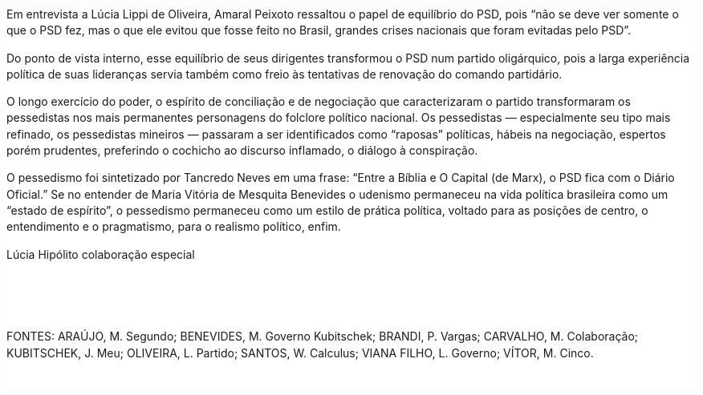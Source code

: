 Em entrevista a Lúcia Lippi de Oliveira, Amaral Peixoto ressaltou o
papel de equilíbrio do PSD, pois “não se deve ver somente o que o PSD
fez, mas o que ele evitou que fosse feito no Brasil, grandes crises
nacionais que foram evitadas pelo PSD”.

Do ponto de vista interno, esse equilíbrio de seus dirigentes
transformou o PSD num partido oligárquico, pois a larga experiência
política de suas lideranças servia também como freio às tentativas de
renovação do comando partidário.

O longo exercício do poder, o espírito de conciliação e de negociação
que caracterizaram o partido transformaram os pessedistas nos mais
permanentes personagens do folclore político nacional. Os pessedistas —
especialmente seu tipo mais refinado, os pessedistas mineiros — passaram
a ser identificados como “raposas” políticas, hábeis na negociação,
espertos porém prudentes, preferindo o cochicho ao discurso inflamado, o
diálogo à conspiração.

O pessedismo foi sintetizado por Tancredo Neves em uma frase: “Entre a
Bíblia e O Capital (de Marx), o PSD fica com o Diário Oficial.” Se no
entender de Maria Vitória de Mesquita Benevides o udenismo permaneceu na
vida política brasileira como um “estado de espírito”, o pessedismo
permaneceu como um estilo de prática política, voltado para as posições
de centro, o entendimento e o pragmatismo, para o realismo político,
enfim.

Lúcia Hipólito colaboração especial

 

 

FONTES: ARAÚJO, M. Segundo; BENEVIDES, M. Governo Kubitschek; BRANDI, P.
Vargas; CARVALHO, M. Colaboração; KUBITSCHEK, J. Meu; OLIVEIRA, L.
Partido; SANTOS, W. Calculus; VIANA FILHO, L. Governo; VÍTOR, M. Cinco.

 
